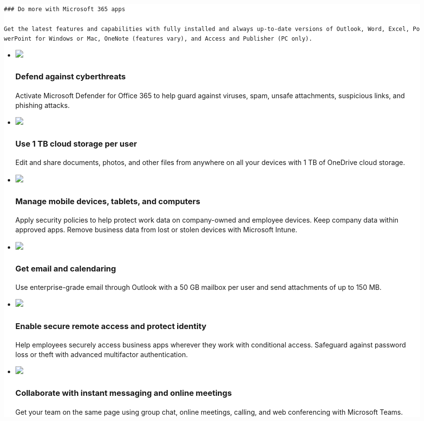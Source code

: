     ### Do more with Microsoft 365 apps
    
    Get the latest features and capabilities with fully installed and always up-to-date versions of Outlook, Word, Excel, PowerPoint for Windows or Mac, OneNote (features vary), and Access and Publisher (PC only).
    
- ![](https://cdn-dynmedia-1.microsoft.com/is/image/microsoftcorp/icon04_RE453nX?resMode=sharp2&op_usm=1.5,0.65,15,0&wid=80&hei=35&qlt=100&fit=constrain)
    
    ### Defend against cyberthreats
    
    Activate Microsoft Defender for Office 365 to help guard against viruses, spam, unsafe attachments, suspicious links, and phishing attacks.
    

- ![](https://cdn-dynmedia-1.microsoft.com/is/image/microsoftcorp/icon03_RE450Zu?resMode=sharp2&op_usm=1.5,0.65,15,0&wid=80&hei=35&qlt=100&fit=constrain)
    
    ### Use 1 TB cloud storage per user
    
    Edit and share documents, photos, and other files from anywhere on all your devices with 1 TB of OneDrive cloud storage.
    
- ![](https://cdn-dynmedia-1.microsoft.com/is/image/microsoftcorp/icon06_RE44Lop?resMode=sharp2&op_usm=1.5,0.65,15,0&wid=80&hei=35&qlt=100&fit=constrain)
    
    ### Manage mobile devices, tablets, and computers
    
    Apply security policies to help protect work data on company-owned and employee devices. Keep company data within approved apps. Remove business data from lost or stolen devices with Microsoft Intune.
    

- ![](https://cdn-dynmedia-1.microsoft.com/is/image/microsoftcorp/icon05_RE44Lom?resMode=sharp2&op_usm=1.5,0.65,15,0&wid=80&hei=35&qlt=100&fit=constrain)
    
    ### Get email and calendaring
    
    Use enterprise-grade email through Outlook with a 50 GB mailbox per user and send attachments of up to 150 MB.
    
- ![](https://cdn-dynmedia-1.microsoft.com/is/image/microsoftcorp/icon08_RE44NVh?resMode=sharp2&op_usm=1.5,0.65,15,0&wid=80&hei=35&qlt=100&fit=constrain)
    
    ### Enable secure remote access and protect identity
    
    Help employees securely access business apps wherever they work with conditional access. Safeguard against password loss or theft with advanced multifactor authentication.
    

- ![](https://cdn-dynmedia-1.microsoft.com/is/image/microsoftcorp/icon07_RE44Qyb?resMode=sharp2&op_usm=1.5,0.65,15,0&wid=80&hei=35&qlt=100&fit=constrain)
    
    ### Collaborate with instant messaging and online meetings
    
    Get your team on the same page using group chat, online meetings, calling, and web conferencing with Microsoft Teams.
    